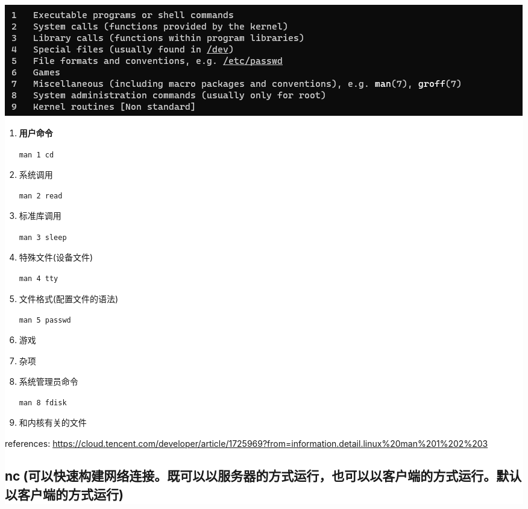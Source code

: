

![image-20210516110533025](image/image-20210516110533025.png)

1. **用户命令**

   ```
   man 1 cd
   ```

2. 系统调用

   ```
   man 2 read
   ```

3. 标准库调用

   ```
   man 3 sleep
   ```

4. 特殊文件(设备文件)

   ```
   man 4 tty
   ```

5. 文件格式(配置文件的语法)

   ```
   man 5 passwd
   ```

6. 游戏

7. 杂项

8. 系统管理员命令

   ```
   man 8 fdisk
   ```

9. 和内核有关的文件



references: https://cloud.tencent.com/developer/article/1725969?from=information.detail.linux%20man%201%202%203



## nc (可以快速构建网络连接。既可以以服务器的方式运行，也可以以客户端的方式运行。默认以客户端的方式运行)
